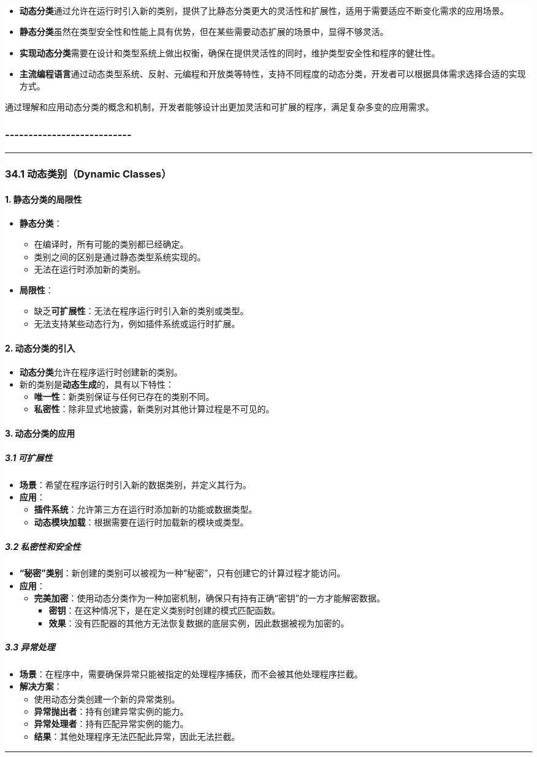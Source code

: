 - **动态分类**通过允许在运行时引入新的类别，提供了比静态分类更大的灵活性和扩展性，适用于需要适应不断变化需求的应用场景。
  
- **静态分类**虽然在类型安全性和性能上具有优势，但在某些需要动态扩展的场景中，显得不够灵活。
  
- **实现动态分类**需要在设计和类型系统上做出权衡，确保在提供灵活性的同时，维护类型安全性和程序的健壮性。

- **主流编程语言**通过动态类型系统、反射、元编程和开放类等特性，支持不同程度的动态分类，开发者可以根据具体需求选择合适的实现方式。

通过理解和应用动态分类的概念和机制，开发者能够设计出更加灵活和可扩展的程序，满足复杂多变的应用需求。

### ---------------------------

---

### 34.1 动态类别（Dynamic Classes）

#### 1. 静态分类的局限性

- **静态分类**：
  - 在编译时，所有可能的类别都已经确定。
  - 类别之间的区别是通过静态类型系统实现的。
  - 无法在运行时添加新的类别。

- **局限性**：
  - 缺乏**可扩展性**：无法在程序运行时引入新的类别或类型。
  - 无法支持某些动态行为，例如插件系统或运行时扩展。

#### 2. 动态分类的引入

- **动态分类**允许在程序运行时创建新的类别。
- 新的类别是**动态生成**的，具有以下特性：
  - **唯一性**：新类别保证与任何已存在的类别不同。
  - **私密性**：除非显式地披露，新类别对其他计算过程是不可见的。

#### 3. 动态分类的应用

##### 3.1 可扩展性

- **场景**：希望在程序运行时引入新的数据类别，并定义其行为。
- **应用**：
  - **插件系统**：允许第三方在运行时添加新的功能或数据类型。
  - **动态模块加载**：根据需要在运行时加载新的模块或类型。

##### 3.2 私密性和安全性

- **“秘密”类别**：新创建的类别可以被视为一种“秘密”，只有创建它的计算过程才能访问。
- **应用**：
  - **完美加密**：使用动态分类作为一种加密机制，确保只有持有正确“密钥”的一方才能解密数据。
    - **密钥**：在这种情况下，是在定义类别时创建的模式匹配函数。
    - **效果**：没有匹配器的其他方无法恢复数据的底层实例，因此数据被视为加密的。

##### 3.3 异常处理

- **场景**：在程序中，需要确保异常只能被指定的处理程序捕获，而不会被其他处理程序拦截。
- **解决方案**：
  - 使用动态分类创建一个新的异常类别。
  - **异常抛出者**：持有创建异常实例的能力。
  - **异常处理者**：持有匹配异常实例的能力。
  - **结果**：其他处理程序无法匹配此异常，因此无法拦截。

---